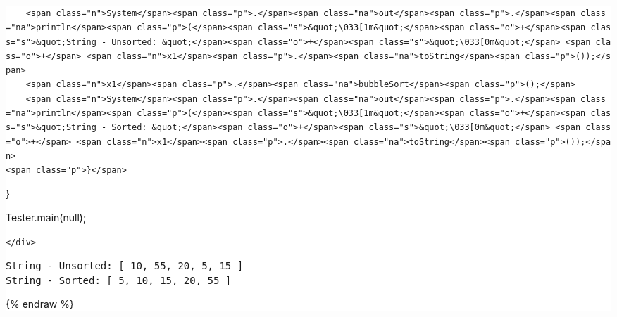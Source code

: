         <span class="n">System</span><span class="p">.</span><span class="na">out</span><span class="p">.</span><span class="na">println</span><span class="p">(</span><span class="s">&quot;\033[1m&quot;</span><span class="o">+</span><span class="s">&quot;String - Unsorted: &quot;</span><span class="o">+</span><span class="s">&quot;\033[0m&quot;</span> <span class="o">+</span> <span class="n">x1</span><span class="p">.</span><span class="na">toString</span><span class="p">());</span>
        <span class="n">x1</span><span class="p">.</span><span class="na">bubbleSort</span><span class="p">();</span>
        <span class="n">System</span><span class="p">.</span><span class="na">out</span><span class="p">.</span><span class="na">println</span><span class="p">(</span><span class="s">&quot;\033[1m&quot;</span><span class="o">+</span><span class="s">&quot;String - Sorted: &quot;</span><span class="o">+</span><span class="s">&quot;\033[0m&quot;</span> <span class="o">+</span> <span class="n">x1</span><span class="p">.</span><span class="na">toString</span><span class="p">());</span>
    <span class="p">}</span>
<span class="p">}</span>

<span class="n">Tester</span><span class="p">.</span><span class="na">main</span><span class="p">(</span><span class="kc">null</span><span class="p">);</span>
</pre></div>

    </div>
</div>
</div>

<div class="output_wrapper">
<div class="output">

<div class="output_area">

<div class="output_subarea output_stream output_stdout output_text">
<pre><span class="ansi-bold">String - Unsorted: </span>[ 10, 55, 20, 5, 15 ]
<span class="ansi-bold">String - Sorted: </span>[ 5, 10, 15, 20, 55 ]
</pre>
</div>
</div>

</div>
</div>

</div>
    {% endraw %}

</div>
 

